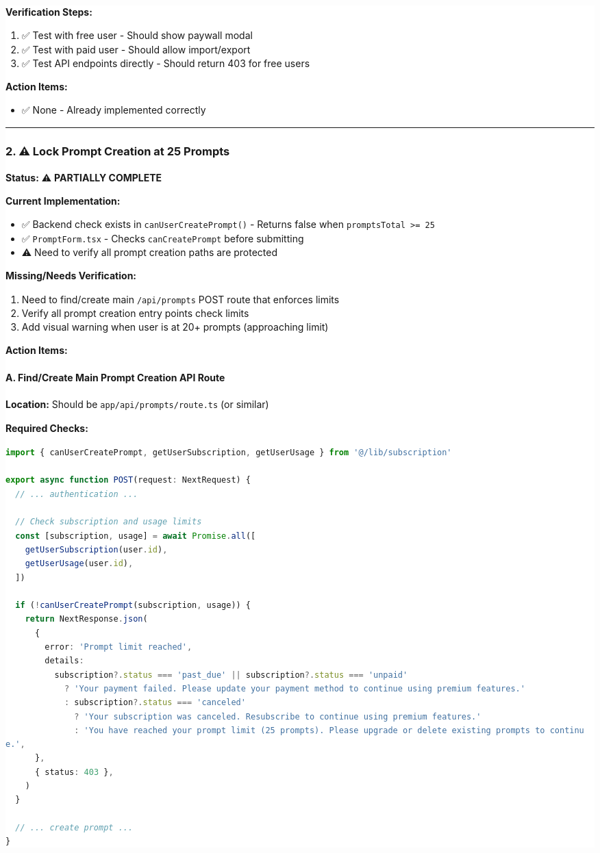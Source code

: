 **Verification Steps:**
1. ✅ Test with free user - Should show paywall modal
2. ✅ Test with paid user - Should allow import/export
3. ✅ Test API endpoints directly - Should return 403 for free users

**Action Items:**
- ✅ None - Already implemented correctly

---

### 2. ⚠️ Lock Prompt Creation at 25 Prompts

**Status:** ⚠️ **PARTIALLY COMPLETE**

**Current Implementation:**
- ✅ Backend check exists in `canUserCreatePrompt()` - Returns false when `promptsTotal >= 25`
- ✅ `PromptForm.tsx` - Checks `canCreatePrompt` before submitting
- ⚠️ Need to verify all prompt creation paths are protected

**Missing/Needs Verification:**
1. Need to find/create main `/api/prompts` POST route that enforces limits
2. Verify all prompt creation entry points check limits
3. Add visual warning when user is at 20+ prompts (approaching limit)

**Action Items:**

#### A. Find/Create Main Prompt Creation API Route

**Location:** Should be `app/api/prompts/route.ts` (or similar)

**Required Checks:**
```typescript
import { canUserCreatePrompt, getUserSubscription, getUserUsage } from '@/lib/subscription'

export async function POST(request: NextRequest) {
  // ... authentication ...
  
  // Check subscription and usage limits
  const [subscription, usage] = await Promise.all([
    getUserSubscription(user.id),
    getUserUsage(user.id),
  ])

  if (!canUserCreatePrompt(subscription, usage)) {
    return NextResponse.json(
      {
        error: 'Prompt limit reached',
        details:
          subscription?.status === 'past_due' || subscription?.status === 'unpaid'
            ? 'Your payment failed. Please update your payment method to continue using premium features.'
            : subscription?.status === 'canceled'
              ? 'Your subscription was canceled. Resubscribe to continue using premium features.'
              : 'You have reached your prompt limit (25 prompts). Please upgrade or delete existing prompts to continue.',
      },
      { status: 403 },
    )
  }

  // ... create prompt ...
}
```
